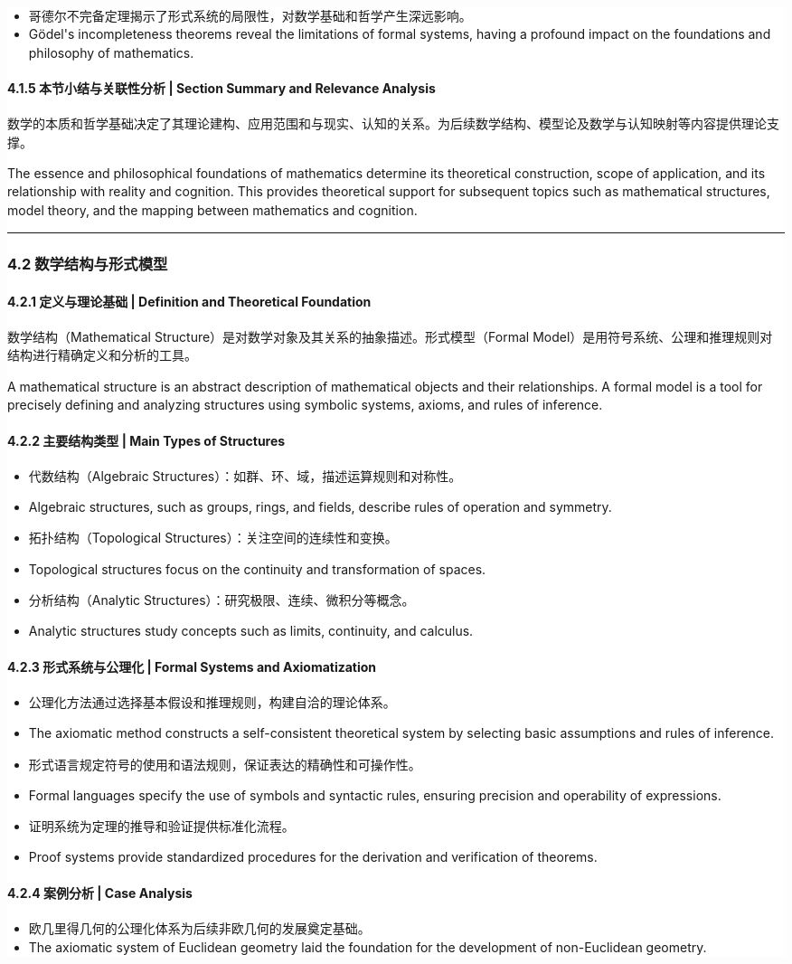 - 哥德尔不完备定理揭示了形式系统的局限性，对数学基础和哲学产生深远影响。
- Gödel's incompleteness theorems reveal the limitations of formal systems, having a profound impact on the foundations and philosophy of mathematics.

#### 4.1.5 **本节小结与关联性分析 | Section Summary and Relevance Analysis**

数学的本质和哲学基础决定了其理论建构、应用范围和与现实、认知的关系。为后续数学结构、模型论及数学与认知映射等内容提供理论支撑。

The essence and philosophical foundations of mathematics determine its theoretical construction, scope of application, and its relationship with reality and cognition. This provides theoretical support for subsequent topics such as mathematical structures, model theory, and the mapping between mathematics and cognition.

---

### 4.2 数学结构与形式模型

#### 4.2.1 **定义与理论基础 | Definition and Theoretical Foundation**

数学结构（Mathematical Structure）是对数学对象及其关系的抽象描述。形式模型（Formal Model）是用符号系统、公理和推理规则对结构进行精确定义和分析的工具。

A mathematical structure is an abstract description of mathematical objects and their relationships. A formal model is a tool for precisely defining and analyzing structures using symbolic systems, axioms, and rules of inference.

#### 4.2.2 **主要结构类型 | Main Types of Structures**

- 代数结构（Algebraic Structures）：如群、环、域，描述运算规则和对称性。
- Algebraic structures, such as groups, rings, and fields, describe rules of operation and symmetry.

- 拓扑结构（Topological Structures）：关注空间的连续性和变换。
- Topological structures focus on the continuity and transformation of spaces.

- 分析结构（Analytic Structures）：研究极限、连续、微积分等概念。
- Analytic structures study concepts such as limits, continuity, and calculus.

#### 4.2.3 **形式系统与公理化 | Formal Systems and Axiomatization**

- 公理化方法通过选择基本假设和推理规则，构建自洽的理论体系。
- The axiomatic method constructs a self-consistent theoretical system by selecting basic assumptions and rules of inference.

- 形式语言规定符号的使用和语法规则，保证表达的精确性和可操作性。
- Formal languages specify the use of symbols and syntactic rules, ensuring precision and operability of expressions.

- 证明系统为定理的推导和验证提供标准化流程。
- Proof systems provide standardized procedures for the derivation and verification of theorems.

#### 4.2.4 **案例分析 | Case Analysis**

- 欧几里得几何的公理化体系为后续非欧几何的发展奠定基础。
- The axiomatic system of Euclidean geometry laid the foundation for the development of non-Euclidean geometry.
